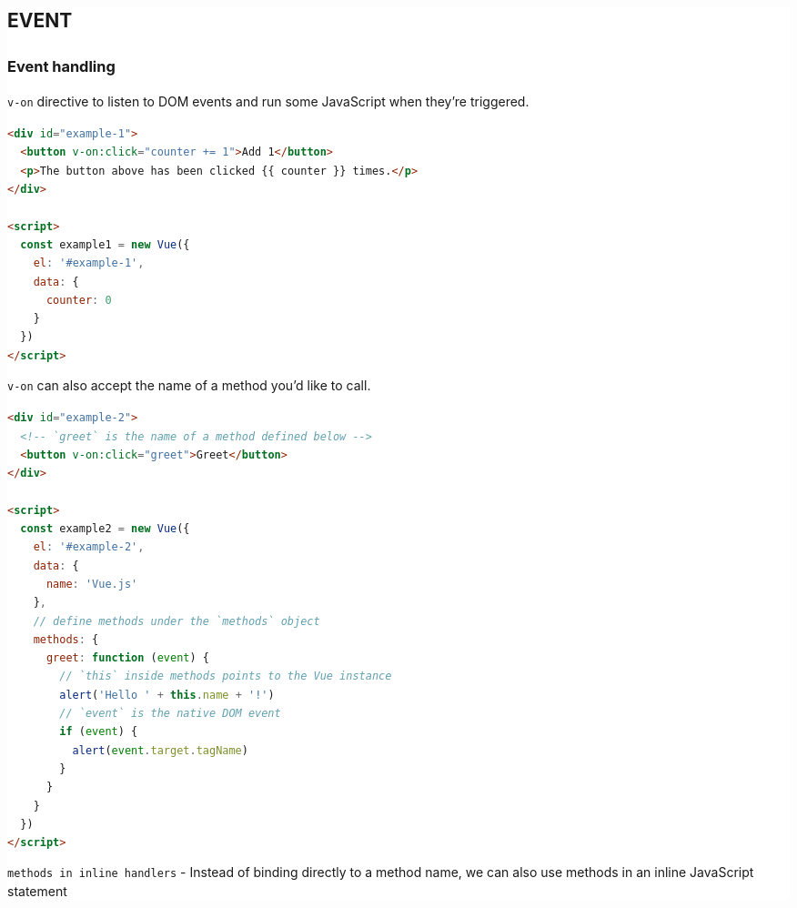 
## EVENT

### Event handling

`v-on` directive to listen to DOM events and run some JavaScript when they’re triggered.  

```html
<div id="example-1">
  <button v-on:click="counter += 1">Add 1</button>
  <p>The button above has been clicked {{ counter }} times.</p>
</div>

<script>
  const example1 = new Vue({
    el: '#example-1',
    data: {
      counter: 0
    }
  })
</script>
```

`v-on` can also accept the name of a method you’d like to call.

```html
<div id="example-2">
  <!-- `greet` is the name of a method defined below -->
  <button v-on:click="greet">Greet</button>
</div>

<script>
  const example2 = new Vue({
    el: '#example-2',
    data: {
      name: 'Vue.js'
    },
    // define methods under the `methods` object
    methods: {
      greet: function (event) {
        // `this` inside methods points to the Vue instance
        alert('Hello ' + this.name + '!')
        // `event` is the native DOM event
        if (event) {
          alert(event.target.tagName)
        }
      }
    }
  })
</script>
```

`methods in inline handlers` - Instead of binding directly to a method name, we can also use methods in an inline JavaScript statement  
